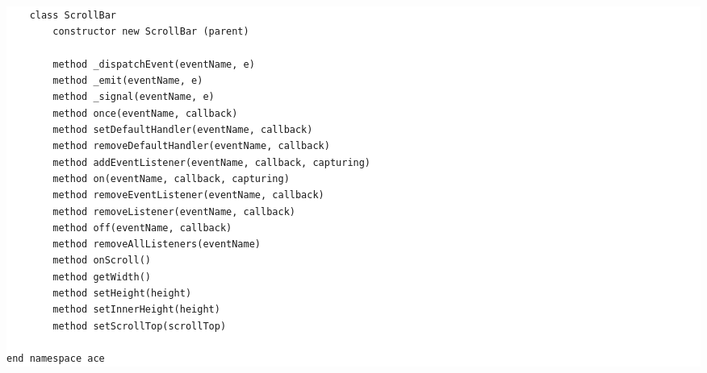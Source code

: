             
        class ScrollBar
            constructor new ScrollBar (parent) 
            
            method _dispatchEvent(eventName, e) 
            method _emit(eventName, e) 
            method _signal(eventName, e) 
            method once(eventName, callback) 
            method setDefaultHandler(eventName, callback) 
            method removeDefaultHandler(eventName, callback) 
            method addEventListener(eventName, callback, capturing) 
            method on(eventName, callback, capturing) 
            method removeEventListener(eventName, callback) 
            method removeListener(eventName, callback) 
            method off(eventName, callback) 
            method removeAllListeners(eventName) 
            method onScroll() 
            method getWidth() 
            method setHeight(height) 
            method setInnerHeight(height) 
            method setScrollTop(scrollTop) 
            
    end namespace ace
    